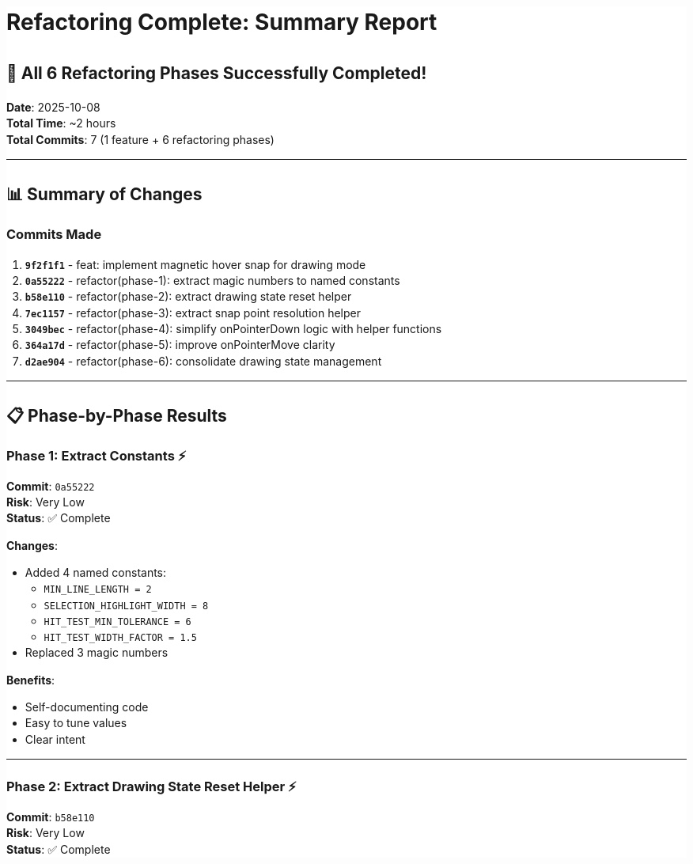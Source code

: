 # Refactoring Complete: Summary Report

## 🎉 All 6 Refactoring Phases Successfully Completed!

**Date**: 2025-10-08  
**Total Time**: ~2 hours  
**Total Commits**: 7 (1 feature + 6 refactoring phases)

---

## 📊 Summary of Changes

### **Commits Made**

1. **`9f2f1f1`** - feat: implement magnetic hover snap for drawing mode
2. **`0a55222`** - refactor(phase-1): extract magic numbers to named constants
3. **`b58e110`** - refactor(phase-2): extract drawing state reset helper
4. **`7ec1157`** - refactor(phase-3): extract snap point resolution helper
5. **`3049bec`** - refactor(phase-4): simplify onPointerDown logic with helper functions
6. **`364a17d`** - refactor(phase-5): improve onPointerMove clarity
7. **`d2ae904`** - refactor(phase-6): consolidate drawing state management

---

## 📋 Phase-by-Phase Results

### **Phase 1: Extract Constants** ⚡
**Commit**: `0a55222`  
**Risk**: Very Low  
**Status**: ✅ Complete

**Changes**:
- Added 4 named constants:
  - `MIN_LINE_LENGTH = 2`
  - `SELECTION_HIGHLIGHT_WIDTH = 8`
  - `HIT_TEST_MIN_TOLERANCE = 6`
  - `HIT_TEST_WIDTH_FACTOR = 1.5`
- Replaced 3 magic numbers

**Benefits**:
- Self-documenting code
- Easy to tune values
- Clear intent

---

### **Phase 2: Extract Drawing State Reset Helper** ⚡
**Commit**: `b58e110`  
**Risk**: Very Low  
**Status**: ✅ Complete
